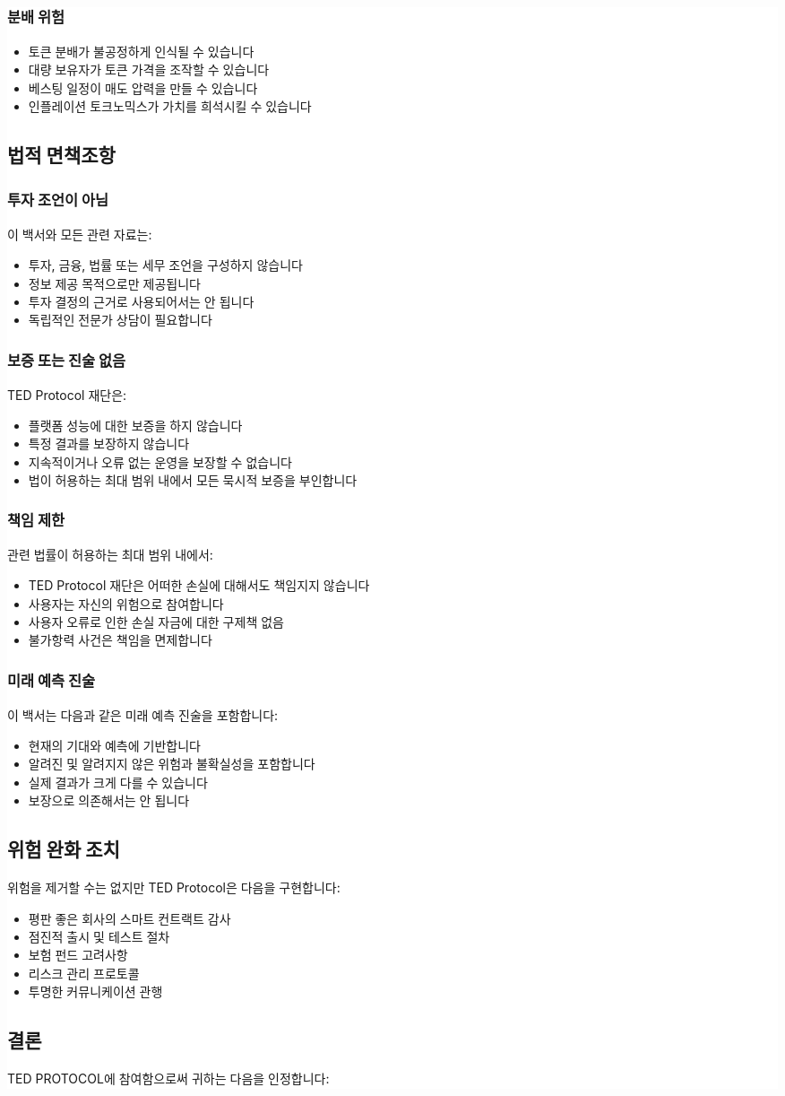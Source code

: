 ### 분배 위험
- 토큰 분배가 불공정하게 인식될 수 있습니다
- 대량 보유자가 토큰 가격을 조작할 수 있습니다
- 베스팅 일정이 매도 압력을 만들 수 있습니다
- 인플레이션 토크노믹스가 가치를 희석시킬 수 있습니다

## 법적 면책조항

### 투자 조언이 아님
이 백서와 모든 관련 자료는:
- 투자, 금융, 법률 또는 세무 조언을 구성하지 않습니다
- 정보 제공 목적으로만 제공됩니다
- 투자 결정의 근거로 사용되어서는 안 됩니다
- 독립적인 전문가 상담이 필요합니다

### 보증 또는 진술 없음
TED Protocol 재단은:
- 플랫폼 성능에 대한 보증을 하지 않습니다
- 특정 결과를 보장하지 않습니다
- 지속적이거나 오류 없는 운영을 보장할 수 없습니다
- 법이 허용하는 최대 범위 내에서 모든 묵시적 보증을 부인합니다

### 책임 제한
관련 법률이 허용하는 최대 범위 내에서:
- TED Protocol 재단은 어떠한 손실에 대해서도 책임지지 않습니다
- 사용자는 자신의 위험으로 참여합니다
- 사용자 오류로 인한 손실 자금에 대한 구제책 없음
- 불가항력 사건은 책임을 면제합니다

### 미래 예측 진술
이 백서는 다음과 같은 미래 예측 진술을 포함합니다:
- 현재의 기대와 예측에 기반합니다
- 알려진 및 알려지지 않은 위험과 불확실성을 포함합니다
- 실제 결과가 크게 다를 수 있습니다
- 보장으로 의존해서는 안 됩니다

## 위험 완화 조치

위험을 제거할 수는 없지만 TED Protocol은 다음을 구현합니다:
- 평판 좋은 회사의 스마트 컨트랙트 감사
- 점진적 출시 및 테스트 절차
- 보험 펀드 고려사항
- 리스크 관리 프로토콜
- 투명한 커뮤니케이션 관행

## 결론

TED PROTOCOL에 참여함으로써 귀하는 다음을 인정합니다:
